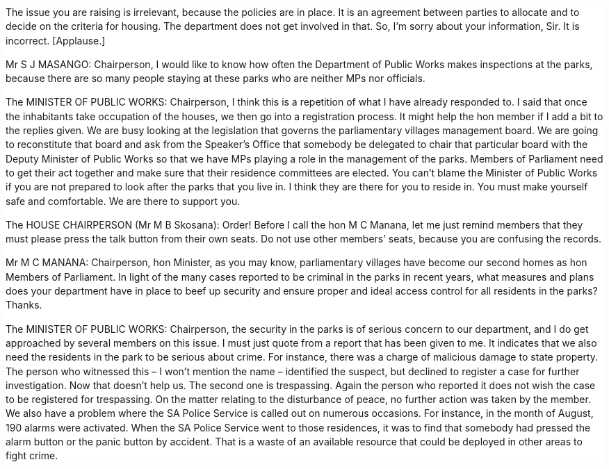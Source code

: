 The issue you are raising is irrelevant, because the policies are in place.
It is an agreement between parties to allocate and to decide on the
criteria for housing. The department does not get involved in that. So, I’m
sorry about your information, Sir. It is incorrect. [Applause.]

Mr S J MASANGO: Chairperson, I would like to know how often the Department
of Public Works makes inspections at the parks, because there are so many
people staying at these parks who are neither MPs nor officials.

The MINISTER OF PUBLIC WORKS: Chairperson, I think this is a repetition of
what I have already responded to. I said that once the inhabitants take
occupation of the houses, we then go into a registration process. It might
help the hon member if I add a bit to the replies given. We are busy
looking at the legislation that governs the parliamentary villages
management board. We are going to reconstitute that board and ask from the
Speaker’s Office that somebody be delegated to chair that particular board
with the Deputy Minister of Public Works so that we have MPs playing a role
in the management of the parks. Members of Parliament need to get their act
together and make sure that their residence committees are elected. You
can’t blame the Minister of Public Works if you are not prepared to look
after the parks that you live in. I think they are there for you to reside
in. You must make yourself safe and comfortable. We are there to support
you.

The HOUSE CHAIRPERSON (Mr M B Skosana): Order! Before I call the hon M C
Manana, let me just remind members that they must please press the talk
button from their own seats. Do not use other members’ seats, because you
are confusing the records.

Mr M C MANANA: Chairperson, hon Minister, as you may know, parliamentary
villages have become our second homes as hon Members of Parliament. In
light of the many cases reported to be criminal in the parks in recent
years, what measures and plans does your department have in place to beef
up security and ensure proper and ideal access control for all residents in
the parks? Thanks.

The MINISTER OF PUBLIC WORKS: Chairperson, the security in the parks is of
serious concern to our department, and I do get approached by several
members on this issue. I must just quote from a report that has been given
to me. It indicates that we also need the residents in the park to be
serious about crime. For instance, there was a charge of malicious damage
to state property. The person who witnessed this – I won’t mention the name
– identified the suspect, but declined to register a case for further
investigation. Now that doesn’t help us.
The second one is trespassing. Again the person who reported it does not
wish the case to be registered for trespassing. On the matter relating to
the disturbance of peace, no further action was taken by the member. We
also have a problem where the SA Police Service is called out on numerous
occasions. For instance, in the month of August, 190 alarms were activated.
When the SA Police Service went to those residences, it was to find that
somebody had pressed the alarm button or the panic button by accident. That
is a waste of an available resource that could be deployed in other areas
to fight crime.
